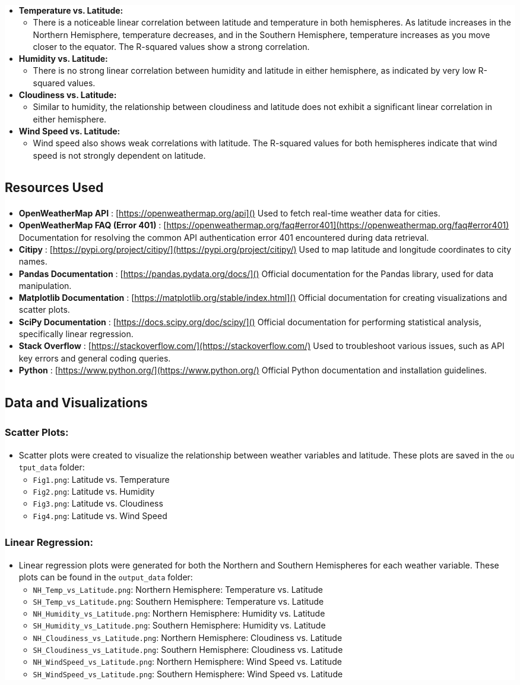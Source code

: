 * **Temperature vs. Latitude:**
  * There is a noticeable linear correlation between latitude and temperature in both hemispheres. As latitude increases in the Northern Hemisphere, temperature decreases, and in the Southern Hemisphere, temperature increases as you move closer to the equator. The R-squared values show a strong correlation.
* **Humidity vs. Latitude:**
  * There is no strong linear correlation between humidity and latitude in either hemisphere, as indicated by very low R-squared values.
* **Cloudiness vs. Latitude:**
  * Similar to humidity, the relationship between cloudiness and latitude does not exhibit a significant linear correlation in either hemisphere.
* **Wind Speed vs. Latitude:**
  * Wind speed also shows weak correlations with latitude. The R-squared values for both hemispheres indicate that wind speed is not strongly dependent on latitude.

## Resources Used

* **OpenWeatherMap API** : [https://openweathermap.org/api]()
  Used to fetch real-time weather data for cities.
* **OpenWeatherMap FAQ (Error 401)** : [https://openweathermap.org/faq#error401](https://openweathermap.org/faq#error401)
  Documentation for resolving the common API authentication error 401 encountered during data retrieval.
* **Citipy** : [https://pypi.org/project/citipy/](https://pypi.org/project/citipy/)
  Used to map latitude and longitude coordinates to city names.
* **Pandas Documentation** : [https://pandas.pydata.org/docs/]()
  Official documentation for the Pandas library, used for data manipulation.
* **Matplotlib Documentation** : [https://matplotlib.org/stable/index.html]()
  Official documentation for creating visualizations and scatter plots.
* **SciPy Documentation** : [https://docs.scipy.org/doc/scipy/]()
  Official documentation for performing statistical analysis, specifically linear regression.
* **Stack Overflow** : [https://stackoverflow.com/](https://stackoverflow.com/)
  Used to troubleshoot various issues, such as API key errors and general coding queries.
* **Python** : [https://www.python.org/](https://www.python.org/)
  Official Python documentation and installation guidelines.

## Data and Visualizations

### Scatter Plots:

* Scatter plots were created to visualize the relationship between weather variables and latitude. These plots are saved in the `output_data` folder:
  * `Fig1.png`: Latitude vs. Temperature
  * `Fig2.png`: Latitude vs. Humidity
  * `Fig3.png`: Latitude vs. Cloudiness
  * `Fig4.png`: Latitude vs. Wind Speed

### Linear Regression:

* Linear regression plots were generated for both the Northern and Southern Hemispheres for each weather variable. These plots can be found in the `output_data` folder:
  * `NH_Temp_vs_Latitude.png`: Northern Hemisphere: Temperature vs. Latitude
  * `SH_Temp_vs_Latitude.png`: Southern Hemisphere: Temperature vs. Latitude
  * `NH_Humidity_vs_Latitude.png`: Northern Hemisphere: Humidity vs. Latitude
  * `SH_Humidity_vs_Latitude.png`: Southern Hemisphere: Humidity vs. Latitude
  * `NH_Cloudiness_vs_Latitude.png`: Northern Hemisphere: Cloudiness vs. Latitude
  * `SH_Cloudiness_vs_Latitude.png`: Southern Hemisphere: Cloudiness vs. Latitude
  * `NH_WindSpeed_vs_Latitude.png`: Northern Hemisphere: Wind Speed vs. Latitude
  * `SH_WindSpeed_vs_Latitude.png`: Southern Hemisphere: Wind Speed vs. Latitude
